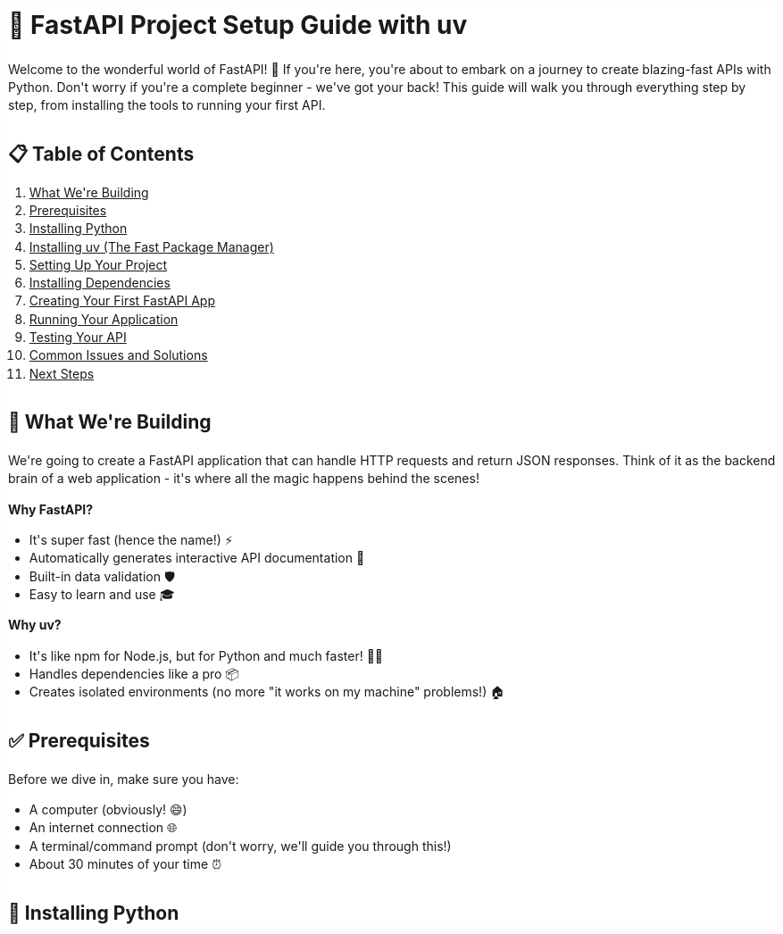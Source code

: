 # 🚀 FastAPI Project Setup Guide with uv

Welcome to the wonderful world of FastAPI! 🎉 If you're here, you're about to embark on a journey to create blazing-fast APIs with Python. Don't worry if you're a complete beginner - we've got your back! This guide will walk you through everything step by step, from installing the tools to running your first API.

## 📋 Table of Contents

1. [What We're Building](#what-were-building)
2. [Prerequisites](#prerequisites)
3. [Installing Python](#installing-python)
4. [Installing uv (The Fast Package Manager)](#installing-uv-the-fast-package-manager)
5. [Setting Up Your Project](#setting-up-your-project)
6. [Installing Dependencies](#installing-dependencies)
7. [Creating Your First FastAPI App](#creating-your-first-fastapi-app)
8. [Running Your Application](#running-your-application)
9. [Testing Your API](#testing-your-api)
10. [Common Issues and Solutions](#common-issues-and-solutions)
11. [Next Steps](#next-steps)

## 🎯 What We're Building

We're going to create a FastAPI application that can handle HTTP requests and return JSON responses. Think of it as the backend brain of a web application - it's where all the magic happens behind the scenes!

**Why FastAPI?**

- It's super fast (hence the name!) ⚡
- Automatically generates interactive API documentation 📖
- Built-in data validation 🛡️
- Easy to learn and use 🎓

**Why uv?**

- It's like npm for Node.js, but for Python and much faster! 🏃‍♂️
- Handles dependencies like a pro 📦
- Creates isolated environments (no more "it works on my machine" problems!) 🏠

## ✅ Prerequisites

Before we dive in, make sure you have:

- A computer (obviously! 😄)
- An internet connection 🌐
- A terminal/command prompt (don't worry, we'll guide you through this!)
- About 30 minutes of your time ⏰

## 🐍 Installing Python
